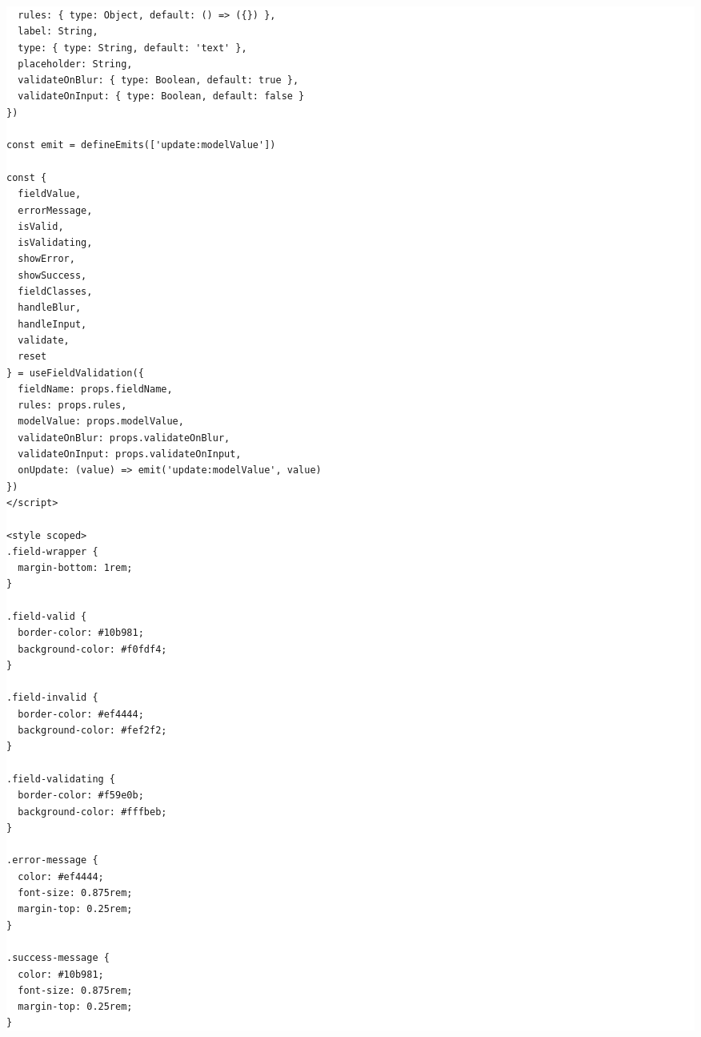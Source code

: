 ```vue
  rules: { type: Object, default: () => ({}) },
  label: String,
  type: { type: String, default: 'text' },
  placeholder: String,
  validateOnBlur: { type: Boolean, default: true },
  validateOnInput: { type: Boolean, default: false }
})

const emit = defineEmits(['update:modelValue'])

const {
  fieldValue,
  errorMessage,
  isValid,
  isValidating,
  showError,
  showSuccess,
  fieldClasses,
  handleBlur,
  handleInput,
  validate,
  reset
} = useFieldValidation({
  fieldName: props.fieldName,
  rules: props.rules,
  modelValue: props.modelValue,
  validateOnBlur: props.validateOnBlur,
  validateOnInput: props.validateOnInput,
  onUpdate: (value) => emit('update:modelValue', value)
})
</script>

<style scoped>
.field-wrapper {
  margin-bottom: 1rem;
}

.field-valid {
  border-color: #10b981;
  background-color: #f0fdf4;
}

.field-invalid {
  border-color: #ef4444;
  background-color: #fef2f2;
}

.field-validating {
  border-color: #f59e0b;
  background-color: #fffbeb;
}

.error-message {
  color: #ef4444;
  font-size: 0.875rem;
  margin-top: 0.25rem;
}

.success-message {
  color: #10b981;
  font-size: 0.875rem;
  margin-top: 0.25rem;
}
```